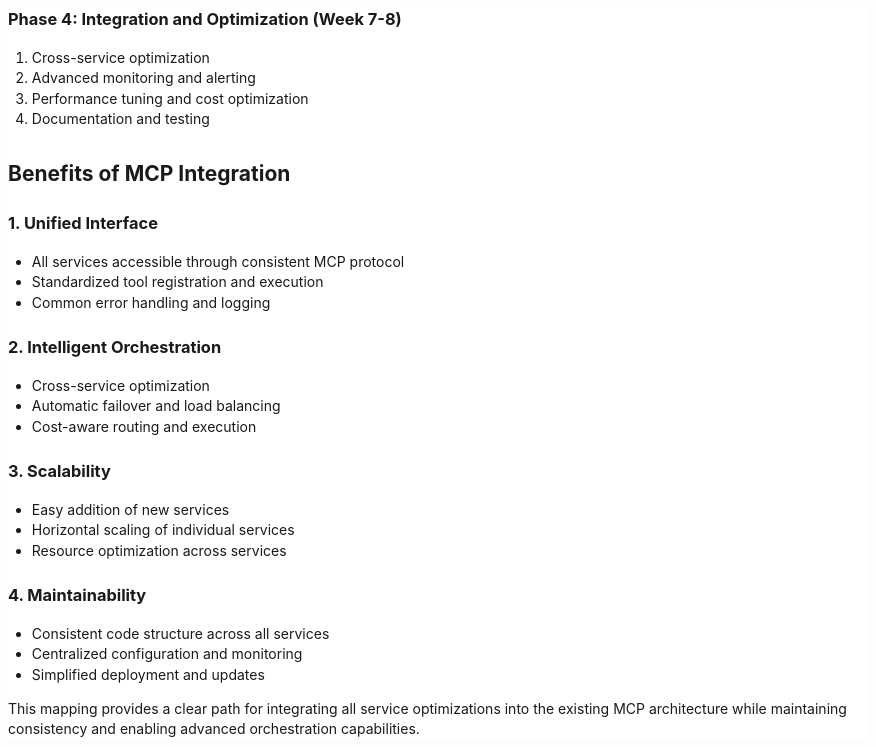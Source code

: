 ### Phase 4: Integration and Optimization (Week 7-8)
1. Cross-service optimization
2. Advanced monitoring and alerting
3. Performance tuning and cost optimization
4. Documentation and testing

## Benefits of MCP Integration

### 1. Unified Interface
- All services accessible through consistent MCP protocol
- Standardized tool registration and execution
- Common error handling and logging

### 2. Intelligent Orchestration
- Cross-service optimization
- Automatic failover and load balancing
- Cost-aware routing and execution

### 3. Scalability
- Easy addition of new services
- Horizontal scaling of individual services
- Resource optimization across services

### 4. Maintainability
- Consistent code structure across all services
- Centralized configuration and monitoring
- Simplified deployment and updates

This mapping provides a clear path for integrating all service optimizations into the existing MCP architecture while maintaining consistency and enabling advanced orchestration capabilities.

